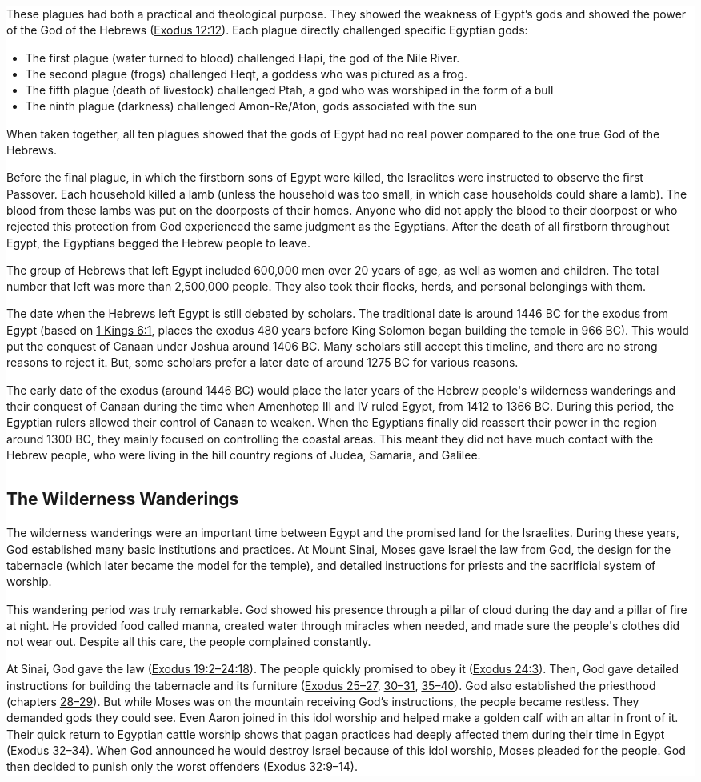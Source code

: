 These plagues had both a practical and theological purpose. They showed the weakness of Egypt’s gods and showed the power of the God of the Hebrews ([Exodus 12:12](https://ref.ly/Exod12:12)). Each plague directly challenged specific Egyptian gods:

* The first plague (water turned to blood) challenged Hapi, the god of the Nile River.
* The second plague (frogs) challenged Heqt, a goddess who was pictured as a frog.
* The fifth plague (death of livestock) challenged Ptah, a god who was worshiped in the form of a bull
* The ninth plague (darkness) challenged Amon\-Re/Aton, gods associated with the sun

When taken together, all ten plagues showed that the gods of Egypt had no real power compared to the one true God of the Hebrews.

Before the final plague, in which the firstborn sons of Egypt were killed, the Israelites were instructed to observe the first Passover. Each household killed a lamb (unless the household was too small, in which case households could share a lamb). The blood from these lambs was put on the doorposts of their homes. Anyone who did not apply the blood to their doorpost or who rejected this protection from God experienced the same judgment as the Egyptians. After the death of all firstborn throughout Egypt, the Egyptians begged the Hebrew people to leave.

The group of Hebrews that left Egypt included 600,000 men over 20 years of age, as well as women and children. The total number that left was more than 2,500,000 people. They also took their flocks, herds, and personal belongings with them.

The date when the Hebrews left Egypt is still debated by scholars. The traditional date is around 1446 BC for the exodus from Egypt (based on [1 Kings 6:1](https://ref.ly/1Kgs6:1), places the exodus 480 years before King Solomon began building the temple in 966 BC). This would put the conquest of Canaan under Joshua around 1406 BC. Many scholars still accept this timeline, and there are no strong reasons to reject it. But, some scholars prefer a later date of around 1275 BC for various reasons.

The early date of the exodus (around 1446 BC) would place the later years of the Hebrew people's wilderness wanderings and their conquest of Canaan during the time when Amenhotep III and IV ruled Egypt, from 1412 to 1366 BC. During this period, the Egyptian rulers allowed their control of Canaan to weaken. When the Egyptians finally did reassert their power in the region around 1300 BC, they mainly focused on controlling the coastal areas. This meant they did not have much contact with the Hebrew people, who were living in the hill country regions of Judea, Samaria, and Galilee.

The Wilderness Wanderings
-------------------------

The wilderness wanderings were an important time between Egypt and the promised land for the Israelites. During these years, God established many basic institutions and practices. At Mount Sinai, Moses gave Israel the law from God, the design for the tabernacle (which later became the model for the temple), and detailed instructions for priests and the sacrificial system of worship.

This wandering period was truly remarkable. God showed his presence through a pillar of cloud during the day and a pillar of fire at night. He provided food called manna, created water through miracles when needed, and made sure the people's clothes did not wear out. Despite all this care, the people complained constantly.

At Sinai, God gave the law ([Exodus 19:2–24:18](https://ref.ly/Exod19:2-Exod24:18)). The people quickly promised to obey it ([Exodus 24:3](https://ref.ly/Exod24:3)). Then, God gave detailed instructions for building the tabernacle and its furniture ([Exodus 25–27](https://ref.ly/Exod25:1-Exod27:21), [30–31](https://ref.ly/Exod30:1-Exod31:18), [35–40](https://ref.ly/Exod35:1-Exod40:38)). God also established the priesthood (chapters [28–29](https://ref.ly/Exod28:1-Exod29:46)). But while Moses was on the mountain receiving God’s instructions, the people became restless. They demanded gods they could see. Even Aaron joined in this idol worship and helped make a golden calf with an altar in front of it. Their quick return to Egyptian cattle worship shows that pagan practices had deeply affected them during their time in Egypt ([Exodus 32–34](https://ref.ly/Exod32:1-Exod34:35)). When God announced he would destroy Israel because of this idol worship, Moses pleaded for the people. God then decided to punish only the worst offenders ([Exodus 32:9–14](https://ref.ly/Exod32:9-Exod32:14)).
